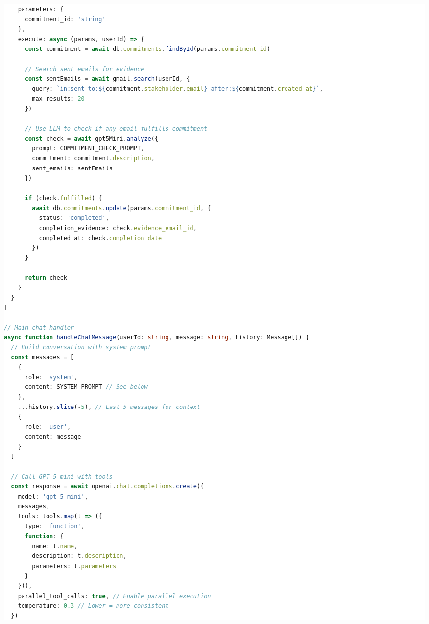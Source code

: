 ```typescript
    parameters: {
      commitment_id: 'string'
    },
    execute: async (params, userId) => {
      const commitment = await db.commitments.findById(params.commitment_id)

      // Search sent emails for evidence
      const sentEmails = await gmail.search(userId, {
        query: `in:sent to:${commitment.stakeholder.email} after:${commitment.created_at}`,
        max_results: 20
      })

      // Use LLM to check if any email fulfills commitment
      const check = await gpt5Mini.analyze({
        prompt: COMMITMENT_CHECK_PROMPT,
        commitment: commitment.description,
        sent_emails: sentEmails
      })

      if (check.fulfilled) {
        await db.commitments.update(params.commitment_id, {
          status: 'completed',
          completion_evidence: check.evidence_email_id,
          completed_at: check.completion_date
        })
      }

      return check
    }
  }
]

// Main chat handler
async function handleChatMessage(userId: string, message: string, history: Message[]) {
  // Build conversation with system prompt
  const messages = [
    {
      role: 'system',
      content: SYSTEM_PROMPT // See below
    },
    ...history.slice(-5), // Last 5 messages for context
    {
      role: 'user',
      content: message
    }
  ]

  // Call GPT-5 mini with tools
  const response = await openai.chat.completions.create({
    model: 'gpt-5-mini',
    messages,
    tools: tools.map(t => ({
      type: 'function',
      function: {
        name: t.name,
        description: t.description,
        parameters: t.parameters
      }
    })),
    parallel_tool_calls: true, // Enable parallel execution
    temperature: 0.3 // Lower = more consistent
  })

```